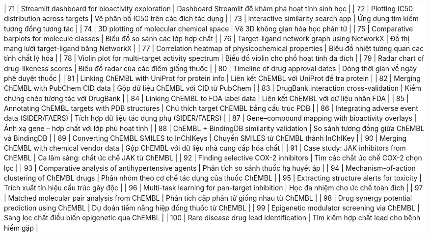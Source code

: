 | 71 | Streamlit dashboard for bioactivity exploration | Dashboard Streamlit để khám phá hoạt tính sinh học |
| 72 | Plotting IC50 distribution across targets | Vẽ phân bố IC50 trên các đích tác dụng |
| 73 | Interactive similarity search app | Ứng dụng tìm kiếm tương đồng tương tác |
| 74 | 3D plotting of molecular chemical space | Vẽ 3D không gian hóa học phân tử |
| 75 | Comparative barplots for molecule classes | Biểu đồ so sánh các lớp hợp chất |
| 76 | Target-ligand network graph using NetworkX | Đồ thị mạng lưới target-ligand bằng NetworkX |
| 77 | Correlation heatmap of physicochemical properties | Biểu đồ nhiệt tương quan các tính chất lý hóa |
| 78 | Violin plot for multi-target activity spectrum | Biểu đồ violin cho phổ hoạt tính đa đích |
| 79 | Radar chart of drug-likeness scores | Biểu đồ radar của các điểm giống thuốc |
| 80 | Timeline of drug approval dates | Dòng thời gian về ngày phê duyệt thuốc |
| 81 | Linking ChEMBL with UniProt for protein info | Liên kết ChEMBL với UniProt để tra protein |
| 82 | Merging ChEMBL with PubChem CID data | Gộp dữ liệu ChEMBL với CID từ PubChem |
| 83 | DrugBank interaction cross-validation | Kiểm chứng chéo tương tác với DrugBank |
| 84 | Linking ChEMBL to FDA label data | Liên kết ChEMBL với dữ liệu nhãn FDA |
| 85 | Annotating ChEMBL targets with PDB structures | Chú thích target ChEMBL bằng cấu trúc PDB |
| 86 | Integrating adverse event data (SIDER/FAERS) | Tích hợp dữ liệu tác dụng phụ (SIDER/FAERS) |
| 87 | Gene–compound mapping with bioactivity overlays | Ánh xạ gene – hợp chất với lớp phủ hoạt tính |
| 88 | ChEMBL + BindingDB similarity validation | So sánh tương đồng giữa ChEMBL và BindingDB |
| 89 | Converting ChEMBL SMILES to InChIKeys | Chuyển SMILES từ ChEMBL thành InChIKey |
| 90 | Merging ChEMBL with chemical vendor data | Gộp ChEMBL với dữ liệu nhà cung cấp hóa chất |
| 91 | Case study: JAK inhibitors from ChEMBL | Ca lâm sàng: chất ức chế JAK từ ChEMBL |
| 92 | Finding selective COX-2 inhibitors | Tìm các chất ức chế COX-2 chọn lọc |
| 93 | Comparative analysis of antihypertensive agents | Phân tích so sánh thuốc hạ huyết áp |
| 94 | Mechanism-of-action clustering of ChEMBL drugs | Phân nhóm theo cơ chế tác dụng của thuốc ChEMBL |
| 95 | Extracting structure alerts for toxicity | Trích xuất tín hiệu cấu trúc gây độc |
| 96 | Multi-task learning for pan-target inhibition | Học đa nhiệm cho ức chế toàn đích |
| 97 | Matched molecular pair analysis from ChEMBL | Phân tích cặp phân tử giống nhau từ ChEMBL |
| 98 | Drug synergy potential prediction using ChEMBL | Dự đoán tiềm năng hiệp đồng thuốc từ ChEMBL |
| 99 | Epigenetic modulator screening via ChEMBL | Sàng lọc chất điều biến epigenetic qua ChEMBL |
| 100 | Rare disease drug lead identification | Tìm kiếm hợp chất lead cho bệnh hiếm gặp |